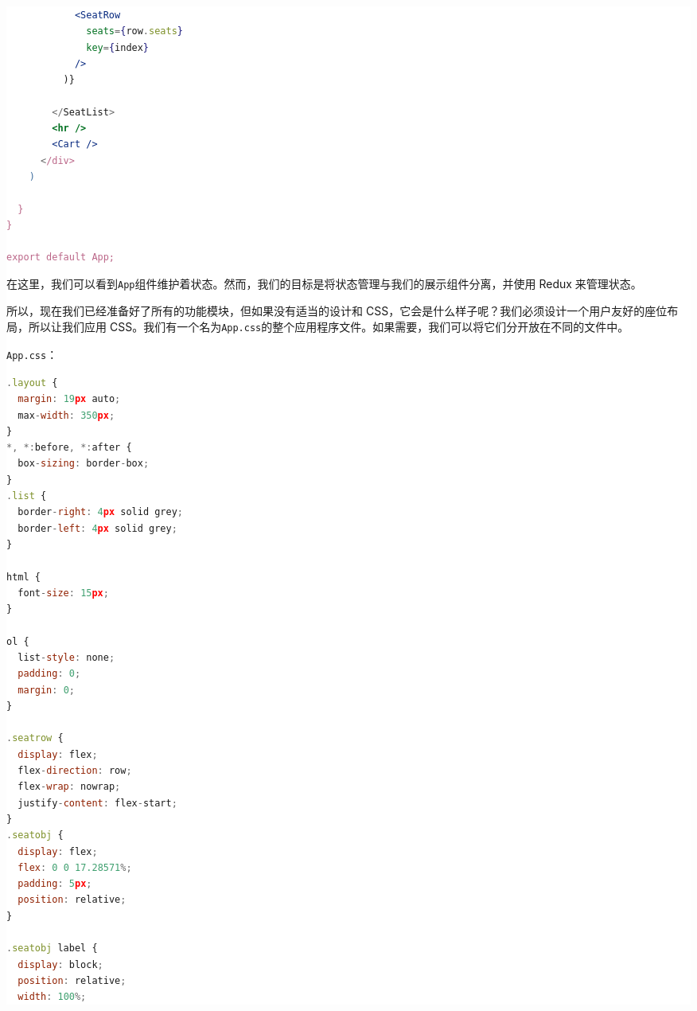 ```jsx
            <SeatRow
              seats={row.seats}
              key={index}
            />
          )}

        </SeatList>
        <hr />
        <Cart />
      </div>
    )

  }
}

export default App;
```

在这里，我们可以看到`App`组件维护着状态。然而，我们的目标是将状态管理与我们的展示组件分离，并使用 Redux 来管理状态。

所以，现在我们已经准备好了所有的功能模块，但如果没有适当的设计和 CSS，它会是什么样子呢？我们必须设计一个用户友好的座位布局，所以让我们应用 CSS。我们有一个名为`App.css`的整个应用程序文件。如果需要，我们可以将它们分开放在不同的文件中。

`App.css`：

```jsx
.layout {
  margin: 19px auto;
  max-width: 350px;
}
*, *:before, *:after {
  box-sizing: border-box;
}
.list {
  border-right: 4px solid grey;
  border-left: 4px solid grey;
}

html {
  font-size: 15px;
}

ol {
  list-style: none;
  padding: 0;
  margin: 0;
}

.seatrow {
  display: flex;
  flex-direction: row;
  flex-wrap: nowrap;
  justify-content: flex-start;
}
.seatobj {
  display: flex;
  flex: 0 0 17.28571%;
  padding: 5px;
  position: relative;
}

.seatobj label {
  display: block;
  position: relative;
  width: 100%;
```